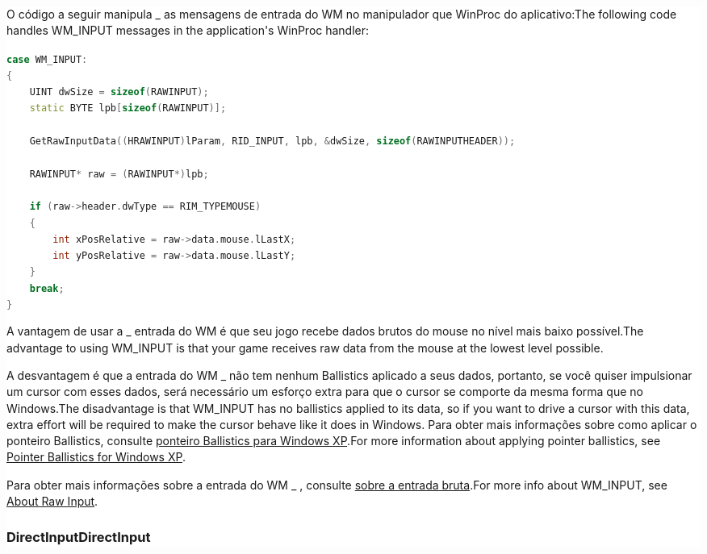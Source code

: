 <span data-ttu-id="a6358-131">O código a seguir manipula \_ as mensagens de entrada do WM no manipulador que WinProc do aplicativo:</span><span class="sxs-lookup"><span data-stu-id="a6358-131">The following code handles WM\_INPUT messages in the application's WinProc handler:</span></span>

```cpp
case WM_INPUT: 
{
    UINT dwSize = sizeof(RAWINPUT);
    static BYTE lpb[sizeof(RAWINPUT)];

    GetRawInputData((HRAWINPUT)lParam, RID_INPUT, lpb, &dwSize, sizeof(RAWINPUTHEADER));

    RAWINPUT* raw = (RAWINPUT*)lpb;

    if (raw->header.dwType == RIM_TYPEMOUSE) 
    {
        int xPosRelative = raw->data.mouse.lLastX;
        int yPosRelative = raw->data.mouse.lLastY;
    } 
    break;
}
```

<span data-ttu-id="a6358-132">A vantagem de usar a \_ entrada do WM é que seu jogo recebe dados brutos do mouse no nível mais baixo possível.</span><span class="sxs-lookup"><span data-stu-id="a6358-132">The advantage to using WM\_INPUT is that your game receives raw data from the mouse at the lowest level possible.</span></span>

<span data-ttu-id="a6358-133">A desvantagem é que a entrada do WM \_ não tem nenhum Ballistics aplicado a seus dados, portanto, se você quiser impulsionar um cursor com esses dados, será necessário um esforço extra para que o cursor se comporte da mesma forma que no Windows.</span><span class="sxs-lookup"><span data-stu-id="a6358-133">The disadvantage is that WM\_INPUT has no ballistics applied to its data, so if you want to drive a cursor with this data, extra effort will be required to make the cursor behave like it does in Windows.</span></span> <span data-ttu-id="a6358-134">Para obter mais informações sobre como aplicar o ponteiro Ballistics, consulte [ponteiro Ballistics para Windows XP](https://www.microsoft.com/whdc/archive/pointer-bal.mspx).</span><span class="sxs-lookup"><span data-stu-id="a6358-134">For more information about applying pointer ballistics, see [Pointer Ballistics for Windows XP](https://www.microsoft.com/whdc/archive/pointer-bal.mspx).</span></span>

<span data-ttu-id="a6358-135">Para obter mais informações sobre a entrada do WM \_ , consulte [sobre a entrada bruta](/windows/desktop/inputdev/about-raw-input).</span><span class="sxs-lookup"><span data-stu-id="a6358-135">For more info about WM\_INPUT, see [About Raw Input](/windows/desktop/inputdev/about-raw-input).</span></span>

### <a name="directinput"></a><span data-ttu-id="a6358-136">DirectInput</span><span class="sxs-lookup"><span data-stu-id="a6358-136">DirectInput</span></span>
